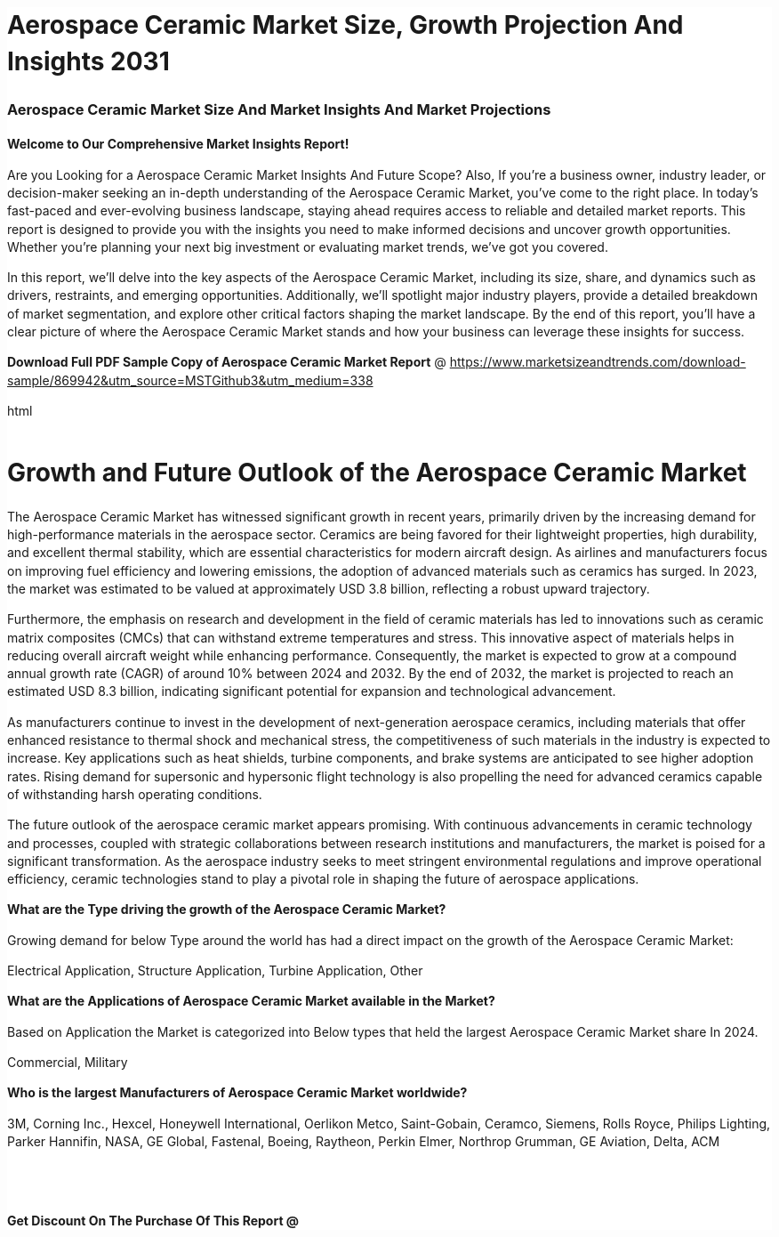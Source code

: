 <H1>Aerospace Ceramic Market Size, Growth Projection And Insights 2031</H1><div class="" data-test-id=""><h3><span class="">Aerospace Ceramic Market Size And Market Insights And Market Projections</span></h3></div><div class="" data-test-id=""><p><strong>Welcome to Our Comprehensive Market Insights Report!</strong></p><p>Are you Looking for a Aerospace Ceramic Market Insights And Future Scope? Also, If you&rsquo;re a business owner, industry leader, or decision-maker seeking an in-depth understanding of the Aerospace Ceramic Market, you&rsquo;ve come to the right place. In today&rsquo;s fast-paced and ever-evolving business landscape, staying ahead requires access to reliable and detailed market reports. This report is designed to provide you with the insights you need to make informed decisions and uncover growth opportunities. Whether you&rsquo;re planning your next big investment or evaluating market trends, we&rsquo;ve got you covered.</p><p>In this report, we&rsquo;ll delve into the key aspects of the Aerospace Ceramic Market, including its size, share, and dynamics such as drivers, restraints, and emerging opportunities. Additionally, we&rsquo;ll spotlight major industry players, provide a detailed breakdown of market segmentation, and explore other critical factors shaping the market landscape. By the end of this report, you&rsquo;ll have a clear picture of where the Aerospace Ceramic Market stands and how your business can leverage these insights for success.</p><p><strong>Download Full PDF Sample Copy of Aerospace Ceramic Market Report</strong> @ <a href="https://www.marketsizeandtrends.com/download-sample/869942&utm_source=MSTGithub3&utm_medium=338" target="_blank">https://www.marketsizeandtrends.com/download-sample/869942&utm_source=MSTGithub3&utm_medium=338</a></p></div><div class="" data-test-id=""><p><span class="">html<!DOCTYPE html><html lang="en"><head> <meta charset="UTF-8"> <meta name="viewport" content="width=device-width, initial-scale=1.0"> <title>Aerospace Ceramic Market Growth and Future Outlook</title></head><body> <h1>Growth and Future Outlook of the Aerospace Ceramic Market</h1> <p>The Aerospace Ceramic Market has witnessed significant growth in recent years, primarily driven by the increasing demand for high-performance materials in the aerospace sector. Ceramics are being favored for their lightweight properties, high durability, and excellent thermal stability, which are essential characteristics for modern aircraft design. As airlines and manufacturers focus on improving fuel efficiency and lowering emissions, the adoption of advanced materials such as ceramics has surged. In 2023, the market was estimated to be valued at approximately USD 3.8 billion, reflecting a robust upward trajectory.</p> <p>Furthermore, the emphasis on research and development in the field of ceramic materials has led to innovations such as ceramic matrix composites (CMCs) that can withstand extreme temperatures and stress. This innovative aspect of materials helps in reducing overall aircraft weight while enhancing performance. Consequently, the market is expected to grow at a compound annual growth rate (CAGR) of around 10% between 2024 and 2032. By the end of 2032, the market is projected to reach an estimated USD 8.3 billion, indicating significant potential for expansion and technological advancement.</p> <p><strong></strong></p> <p>As manufacturers continue to invest in the development of next-generation aerospace ceramics, including materials that offer enhanced resistance to thermal shock and mechanical stress, the competitiveness of such materials in the industry is expected to increase. Key applications such as heat shields, turbine components, and brake systems are anticipated to see higher adoption rates. Rising demand for supersonic and hypersonic flight technology is also propelling the need for advanced ceramics capable of withstanding harsh operating conditions.</p> <p>The future outlook of the aerospace ceramic market appears promising. With continuous advancements in ceramic technology and processes, coupled with strategic collaborations between research institutions and manufacturers, the market is poised for a significant transformation. As the aerospace industry seeks to meet stringent environmental regulations and improve operational efficiency, ceramic technologies stand to play a pivotal role in shaping the future of aerospace applications.</p></body></html></span></p><p><strong><span class="">What are the&nbsp;Type driving the growth of the Aerospace Ceramic Market?</span></strong></p></div><div class="" data-test-id=""><p><span class="">Growing demand for below Type around the world has had a direct impact on the growth of the Aerospace Ceramic Market:</span></p></div><div class="" data-test-id=""><p>Electrical Application, Structure Application, Turbine Application, Other</p><p><span class=""><strong>What are the&nbsp;Applications&nbsp;of Aerospace Ceramic Market available in the Market?</strong></span></p></div><div class="" data-test-id=""><p><span class="">Based on Application the Market is categorized into Below types that held the largest Aerospace Ceramic Market share In 2024.</span></p></div><div class="" data-test-id=""><p><span class="">Commercial, Military</span></p><p><span class=""><strong>Who is the largest Manufacturers of Aerospace Ceramic Market worldwide?</strong></span></p></div><div class="" data-test-id=""><p><span class="">3M, Corning Inc., Hexcel, Honeywell International, Oerlikon Metco, Saint-Gobain, Ceramco, Siemens, Rolls Royce, Philips Lighting, Parker Hannifin, NASA, GE Global, Fastenal, Boeing, Raytheon, Perkin Elmer, Northrop Grumman, GE Aviation, Delta, ACM</span></p></div><div class="" data-test-id="">&nbsp;</div><div class="" data-test-id="">&nbsp;</div><div class="" data-test-id=""><p><span class=""><strong>Get Discount On The Purchase Of This Report @</strong>